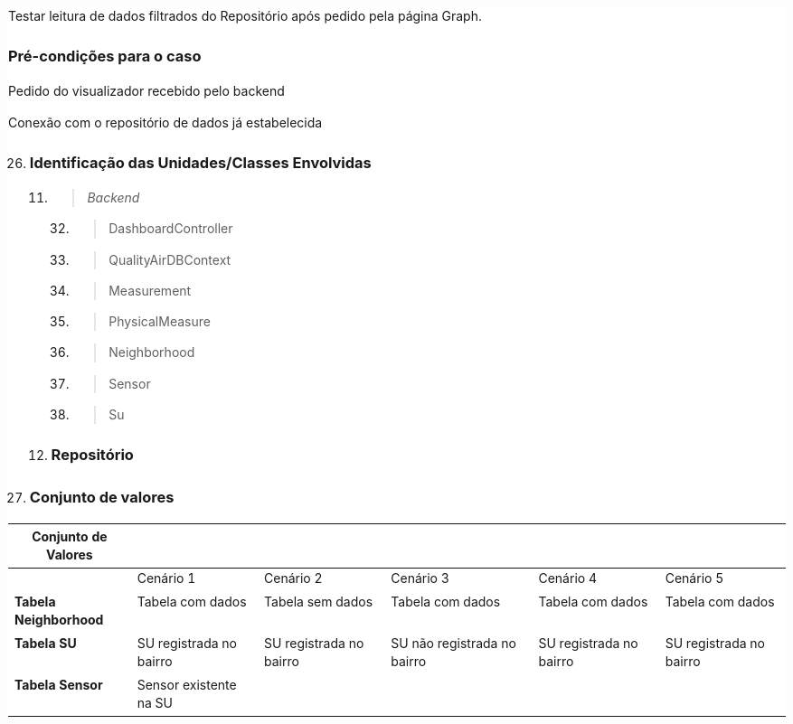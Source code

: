 Testar leitura de dados filtrados do Repositório após pedido pela página
Graph.

### Pré-condições para o caso

Pedido do visualizador recebido pelo backend

Conexão com o repositório de dados já estabelecida

26. ### Identificação das Unidades/Classes Envolvidas
    
    11. > *Backend*
        
        32. > DashboardController
        
        33. > QualityAirDBContext
        
        34. > Measurement
        
        35. > PhysicalMeasure
        
        36. > Neighborhood
        
        37. > Sensor
        
        38. > Su
    
    12. ### Repositório

27. ### Conjunto de valores

<table>
<thead>
<tr class="header">
<th><strong>Conjunto de Valores</strong></th>
<th></th>
<th></th>
<th></th>
<th></th>
<th></th>
</tr>
</thead>
<tbody>
<tr class="odd">
<td></td>
<td>Cenário 1</td>
<td>Cenário 2</td>
<td>Cenário 3</td>
<td>Cenário 4</td>
<td>Cenário 5</td>
</tr>
<tr class="even">
<td><strong>Tabela Neighborhood</strong></td>
<td>Tabela com dados</td>
<td>Tabela sem dados</td>
<td>Tabela com dados</td>
<td>Tabela com dados</td>
<td>Tabela com dados</td>
</tr>
<tr class="odd">
<td><strong>Tabela SU</strong></td>
<td>SU registrada no bairro</td>
<td>SU registrada no bairro</td>
<td>SU não registrada no bairro</td>
<td>SU registrada no bairro</td>
<td>SU registrada no bairro</td>
</tr>
<tr class="even">
<td><strong>Tabela Sensor</strong></td>
<td>Sensor existente na SU</td>
